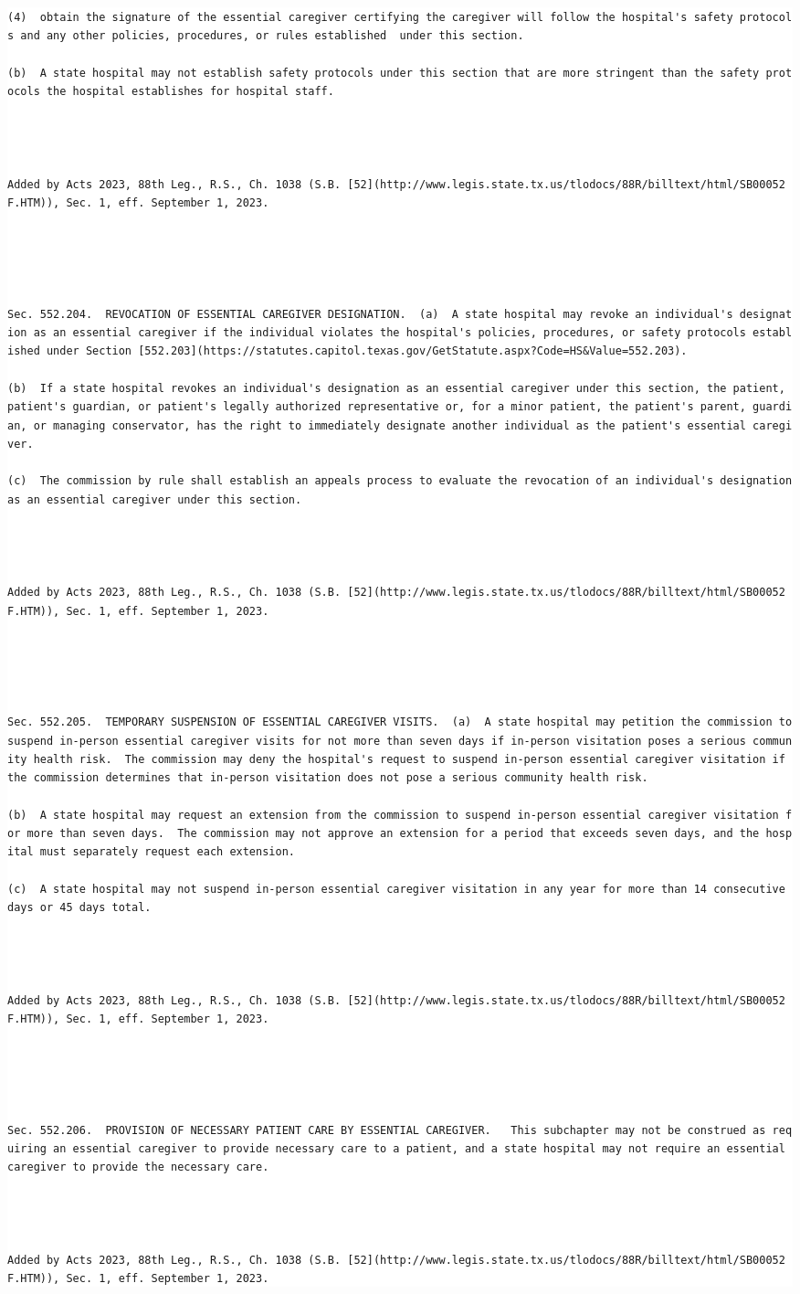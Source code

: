     (4)  obtain the signature of the essential caregiver certifying the caregiver will follow the hospital's safety protocols and any other policies, procedures, or rules established  under this section.
    
    (b)  A state hospital may not establish safety protocols under this section that are more stringent than the safety protocols the hospital establishes for hospital staff.
    
    
    
    
    Added by Acts 2023, 88th Leg., R.S., Ch. 1038 (S.B. [52](http://www.legis.state.tx.us/tlodocs/88R/billtext/html/SB00052F.HTM)), Sec. 1, eff. September 1, 2023.
    
    
    
    
    
    Sec. 552.204.  REVOCATION OF ESSENTIAL CAREGIVER DESIGNATION.  (a)  A state hospital may revoke an individual's designation as an essential caregiver if the individual violates the hospital's policies, procedures, or safety protocols established under Section [552.203](https://statutes.capitol.texas.gov/GetStatute.aspx?Code=HS&Value=552.203).
    
    (b)  If a state hospital revokes an individual's designation as an essential caregiver under this section, the patient, patient's guardian, or patient's legally authorized representative or, for a minor patient, the patient's parent, guardian, or managing conservator, has the right to immediately designate another individual as the patient's essential caregiver.
    
    (c)  The commission by rule shall establish an appeals process to evaluate the revocation of an individual's designation as an essential caregiver under this section.
    
    
    
    
    Added by Acts 2023, 88th Leg., R.S., Ch. 1038 (S.B. [52](http://www.legis.state.tx.us/tlodocs/88R/billtext/html/SB00052F.HTM)), Sec. 1, eff. September 1, 2023.
    
    
    
    
    
    Sec. 552.205.  TEMPORARY SUSPENSION OF ESSENTIAL CAREGIVER VISITS.  (a)  A state hospital may petition the commission to suspend in-person essential caregiver visits for not more than seven days if in-person visitation poses a serious community health risk.  The commission may deny the hospital's request to suspend in-person essential caregiver visitation if the commission determines that in-person visitation does not pose a serious community health risk.
    
    (b)  A state hospital may request an extension from the commission to suspend in-person essential caregiver visitation for more than seven days.  The commission may not approve an extension for a period that exceeds seven days, and the hospital must separately request each extension.
    
    (c)  A state hospital may not suspend in-person essential caregiver visitation in any year for more than 14 consecutive days or 45 days total.
    
    
    
    
    Added by Acts 2023, 88th Leg., R.S., Ch. 1038 (S.B. [52](http://www.legis.state.tx.us/tlodocs/88R/billtext/html/SB00052F.HTM)), Sec. 1, eff. September 1, 2023.
    
    
    
    
    
    Sec. 552.206.  PROVISION OF NECESSARY PATIENT CARE BY ESSENTIAL CAREGIVER.   This subchapter may not be construed as requiring an essential caregiver to provide necessary care to a patient, and a state hospital may not require an essential caregiver to provide the necessary care.
    
    
    
    
    Added by Acts 2023, 88th Leg., R.S., Ch. 1038 (S.B. [52](http://www.legis.state.tx.us/tlodocs/88R/billtext/html/SB00052F.HTM)), Sec. 1, eff. September 1, 2023.
    
    
    
    
    				
